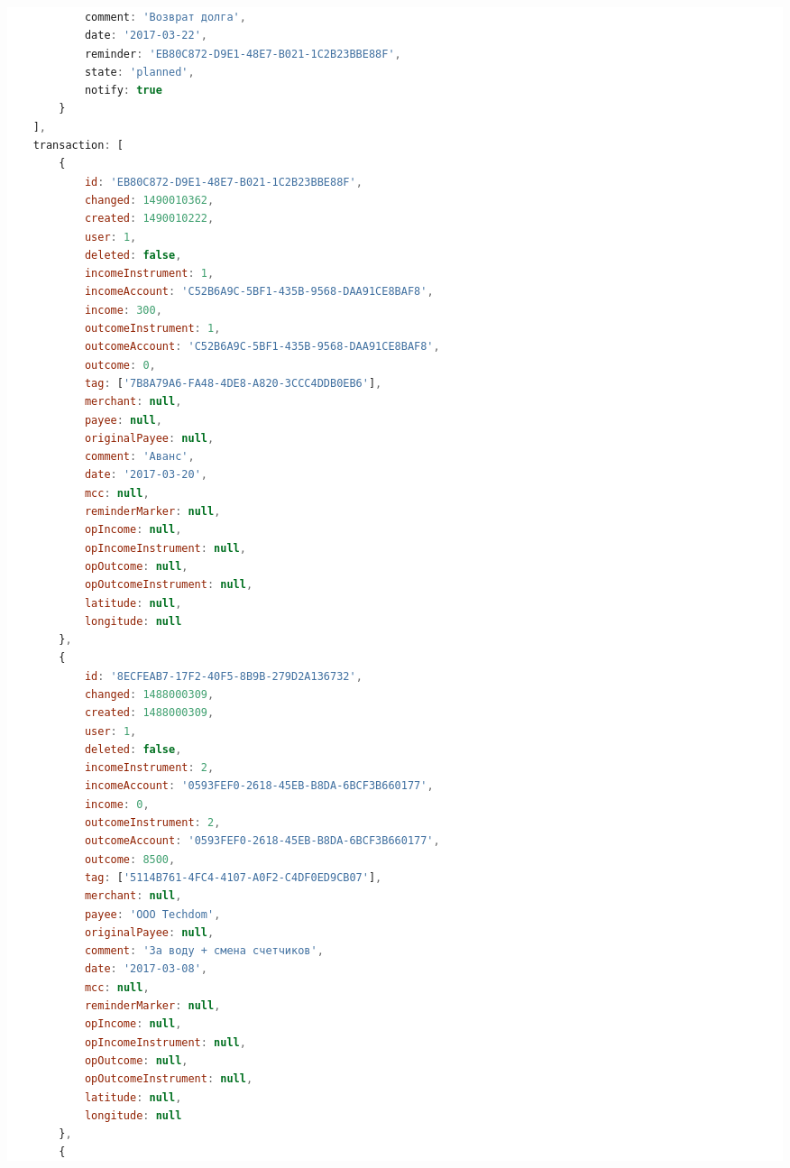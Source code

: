 ```javascript
            comment: 'Возврат долга',
            date: '2017-03-22',
            reminder: 'EB80C872-D9E1-48E7-B021-1C2B23BBE88F',
            state: 'planned',
            notify: true
        }
    ],
    transaction: [
        {
            id: 'EB80C872-D9E1-48E7-B021-1C2B23BBE88F',
            changed: 1490010362,
            created: 1490010222,
            user: 1,
            deleted: false,
            incomeInstrument: 1,
            incomeAccount: 'C52B6A9C-5BF1-435B-9568-DAA91CE8BAF8',
            income: 300,
            outcomeInstrument: 1,
            outcomeAccount: 'C52B6A9C-5BF1-435B-9568-DAA91CE8BAF8',
            outcome: 0,
            tag: ['7B8A79A6-FA48-4DE8-A820-3CCC4DDB0EB6'],
            merchant: null,
            payee: null,
            originalPayee: null,
            comment: 'Аванс',
            date: '2017-03-20',
            mcc: null,
            reminderMarker: null,
            opIncome: null,
            opIncomeInstrument: null,
            opOutcome: null,
            opOutcomeInstrument: null,
            latitude: null,
            longitude: null
        },
        {
            id: '8ECFEAB7-17F2-40F5-8B9B-279D2A136732',
            changed: 1488000309,
            created: 1488000309,
            user: 1,
            deleted: false,
            incomeInstrument: 2,
            incomeAccount: '0593FEF0-2618-45EB-B8DA-6BCF3B660177',
            income: 0,
            outcomeInstrument: 2,
            outcomeAccount: '0593FEF0-2618-45EB-B8DA-6BCF3B660177',
            outcome: 8500,
            tag: ['5114B761-4FC4-4107-A0F2-C4DF0ED9CB07'],
            merchant: null,
            payee: 'OOO Techdom',
            originalPayee: null,
            comment: 'За воду + смена счетчиков',
            date: '2017-03-08',
            mcc: null,
            reminderMarker: null,
            opIncome: null,
            opIncomeInstrument: null,
            opOutcome: null,
            opOutcomeInstrument: null,
            latitude: null,
            longitude: null
        },
        {
```